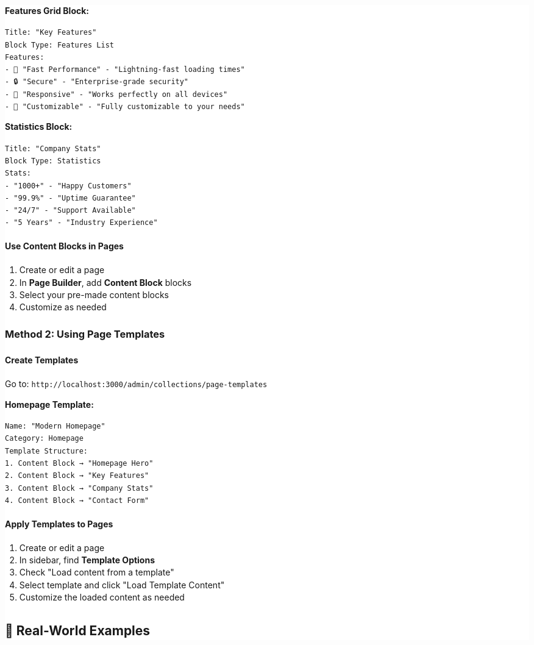 **Features Grid Block:**
```
Title: "Key Features"
Block Type: Features List
Features:
- 🚀 "Fast Performance" - "Lightning-fast loading times"
- 🔒 "Secure" - "Enterprise-grade security"
- 📱 "Responsive" - "Works perfectly on all devices"
- 🎨 "Customizable" - "Fully customizable to your needs"
```

**Statistics Block:**
```
Title: "Company Stats"
Block Type: Statistics
Stats:
- "1000+" - "Happy Customers"
- "99.9%" - "Uptime Guarantee"
- "24/7" - "Support Available"
- "5 Years" - "Industry Experience"
```

#### Use Content Blocks in Pages

1. Create or edit a page
2. In **Page Builder**, add **Content Block** blocks
3. Select your pre-made content blocks
4. Customize as needed

### Method 2: Using Page Templates

#### Create Templates

Go to: `http://localhost:3000/admin/collections/page-templates`

**Homepage Template:**
```
Name: "Modern Homepage"
Category: Homepage
Template Structure:
1. Content Block → "Homepage Hero"
2. Content Block → "Key Features" 
3. Content Block → "Company Stats"
4. Content Block → "Contact Form"
```

#### Apply Templates to Pages

1. Create or edit a page
2. In sidebar, find **Template Options**
3. Check "Load content from a template"
4. Select template and click "Load Template Content"
5. Customize the loaded content as needed

## 📖 Real-World Examples
